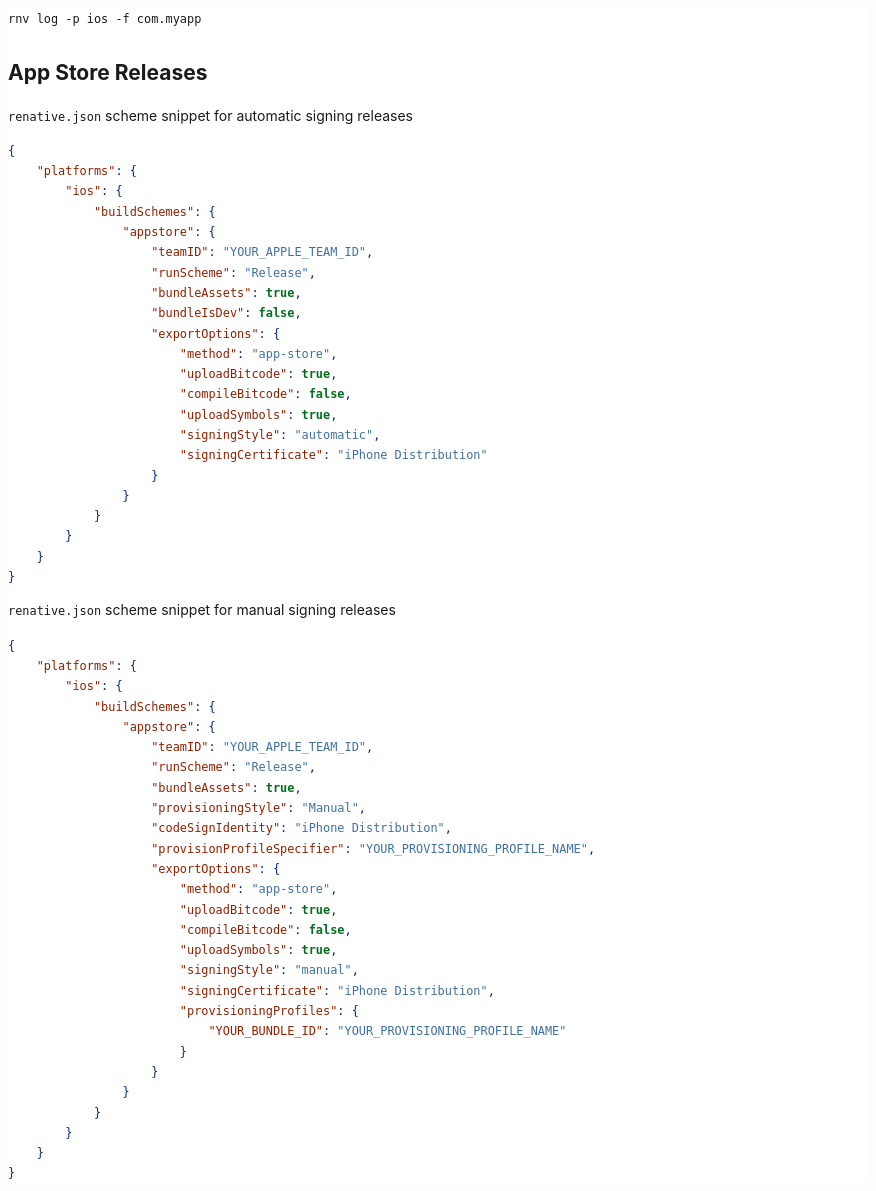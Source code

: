 ```
rnv log -p ios -f com.myapp
```

## App Store Releases

`renative.json` scheme snippet for automatic signing releases

```json
{
    "platforms": {
        "ios": {
            "buildSchemes": {
                "appstore": {
                    "teamID": "YOUR_APPLE_TEAM_ID",
                    "runScheme": "Release",
                    "bundleAssets": true,
                    "bundleIsDev": false,
                    "exportOptions": {
                        "method": "app-store",
                        "uploadBitcode": true,
                        "compileBitcode": false,
                        "uploadSymbols": true,
                        "signingStyle": "automatic",
                        "signingCertificate": "iPhone Distribution"
                    }
                }
            }
        }
    }
}
```

`renative.json` scheme snippet for manual signing releases

```json
{
    "platforms": {
        "ios": {
            "buildSchemes": {
                "appstore": {
                    "teamID": "YOUR_APPLE_TEAM_ID",
                    "runScheme": "Release",
                    "bundleAssets": true,
                    "provisioningStyle": "Manual",
                    "codeSignIdentity": "iPhone Distribution",
                    "provisionProfileSpecifier": "YOUR_PROVISIONING_PROFILE_NAME",
                    "exportOptions": {
                        "method": "app-store",
                        "uploadBitcode": true,
                        "compileBitcode": false,
                        "uploadSymbols": true,
                        "signingStyle": "manual",
                        "signingCertificate": "iPhone Distribution",
                        "provisioningProfiles": {
                            "YOUR_BUNDLE_ID": "YOUR_PROVISIONING_PROFILE_NAME"
                        }
                    }
                }
            }
        }
    }
}
```
